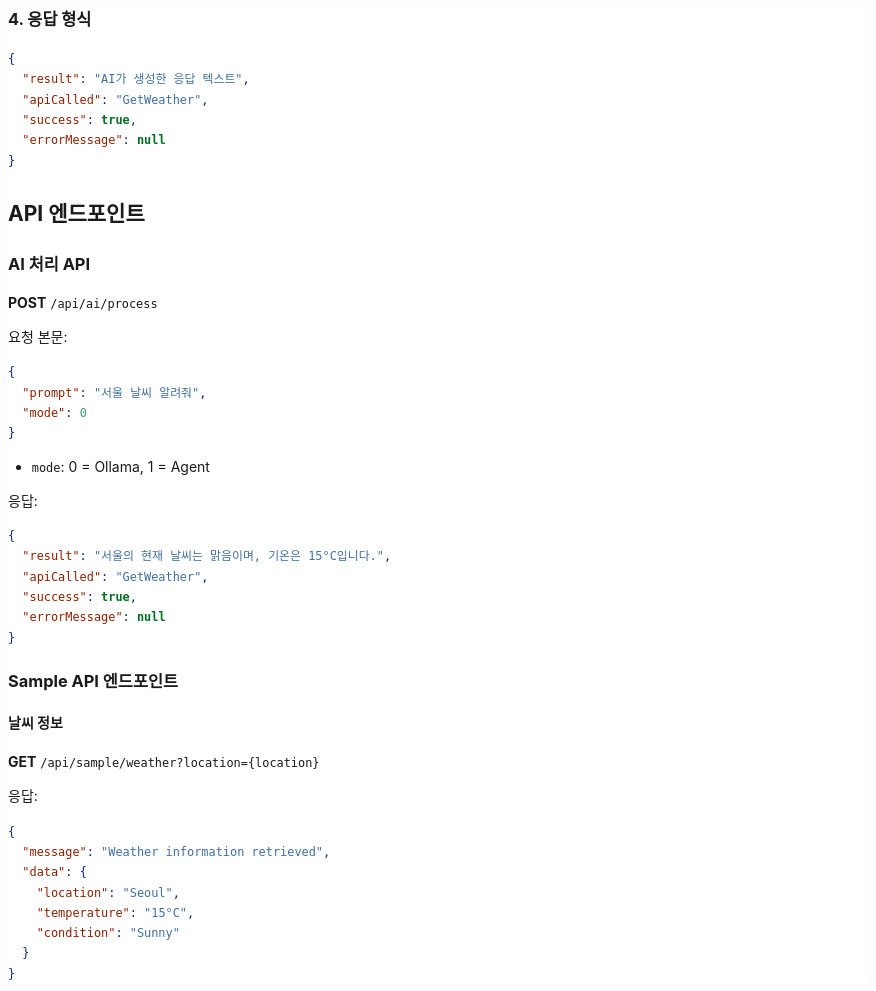 ### 4. 응답 형식

```json
{
  "result": "AI가 생성한 응답 텍스트",
  "apiCalled": "GetWeather",
  "success": true,
  "errorMessage": null
}
```

## API 엔드포인트

### AI 처리 API

**POST** `/api/ai/process`

요청 본문:
```json
{
  "prompt": "서울 날씨 알려줘",
  "mode": 0
}
```

- `mode`: 0 = Ollama, 1 = Agent

응답:
```json
{
  "result": "서울의 현재 날씨는 맑음이며, 기온은 15°C입니다.",
  "apiCalled": "GetWeather",
  "success": true,
  "errorMessage": null
}
```

### Sample API 엔드포인트

#### 날씨 정보
**GET** `/api/sample/weather?location={location}`

응답:
```json
{
  "message": "Weather information retrieved",
  "data": {
    "location": "Seoul",
    "temperature": "15°C",
    "condition": "Sunny"
  }
}
```
